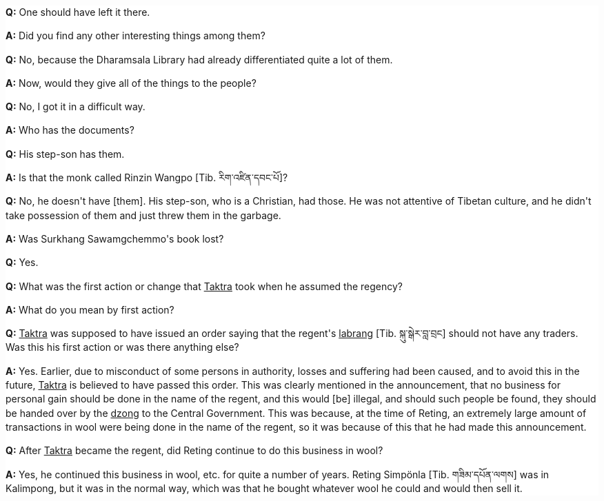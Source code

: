 **Q:**  One should have left it there.   

**A:**  Did you find any other interesting things among them?   

**Q:**  No, because the Dharamsala Library had already differentiated quite a lot of them.   

**A:**  Now, would they give all of the things to the people?   

**Q:**  No, I got it in a difficult way.   

**A:**  Who has the documents?   

**Q:**  His step-son has them.   

**A:**  Is that the monk called Rinzin Wangpo [Tib. རིག་འཛིན་དབང་པོ]?   

**Q:**  No, he doesn't have [them]. His step-son, who is a Christian, had those. He was not attentive of Tibetan culture, and he didn't take possession of them and just threw them in the garbage.   

**A:**  Was Surkhang Sawamgchemmo's book lost?   

**Q:**  Yes.   

**Q:**  What was the first action or change that <a href="#" data-tooltip="[tib. སྟག་བྲག]** The regent of Tibet who replaced Reting in 1941 and served until 1950 when the 14th Dalai Lama assumed power.">Taktra</a> took when he assumed the regency?   

**A:**  What do you mean by first action?   

**Q:**  <a href="#" data-tooltip="[tib. སྟག་བྲག]** The regent of Tibet who replaced Reting in 1941 and served until 1950 when the 14th Dalai Lama assumed power.">Taktra</a> was supposed to have issued an order saying that the regent's <a href="#" data-tooltip="[tib. བླ་བྲང]** 1. The property/wealth owning corporate entity of an incarnate lama. 2. The property/wealth owning corporate entity of the Panchen Lama.">labrang</a> [Tib. སྐུ་སྒེར་བླ་བྲང] should not have any traders. Was this his first action or was there anything else?   

**A:**  Yes. Earlier, due to misconduct of some persons in authority, losses and suffering had been caused, and to avoid this in the future, <a href="#" data-tooltip="[tib. སྟག་བྲག]** The regent of Tibet who replaced Reting in 1941 and served until 1950 when the 14th Dalai Lama assumed power.">Taktra</a> is believed to have passed this order. This was clearly mentioned in the announcement, that no business for personal gain should be done in the name of the regent, and this would [be] illegal, and should such people be found, they should be handed over by the <a href="#" data-tooltip="[tib. རྫོང]** A district in the traditional Tibetan governmental structure. This large administrative unit was headed by one or two district heads (tib. dzongpön [རྫོང་དཔོན]) appointed by the Tibetan government. Typically there was one lay official and one monk official who were jointly sent from Lhasa for three year terms. They were responsible for collecting taxes and adjudicating disputes in their district. These dzong were equivalent to counties (ch. 县) in the current Chinese system of administration.">dzong</a> to the Central Government. This was because, at the time of Reting, an extremely large amount of transactions in wool were being done in the name of the regent, so it was because of this that he had made this announcement.   

**Q:**  After <a href="#" data-tooltip="[tib. སྟག་བྲག]** The regent of Tibet who replaced Reting in 1941 and served until 1950 when the 14th Dalai Lama assumed power.">Taktra</a> became the regent, did Reting continue to do this business in wool?   

**A:**  Yes, he continued this business in wool, etc. for quite a number of years. Reting Simpönla [Tib. གཟིམ་དཔོན་ལགས] was in Kalimpong, but it was in the normal way, which was that he bought whatever wool he could and would then sell it.   

